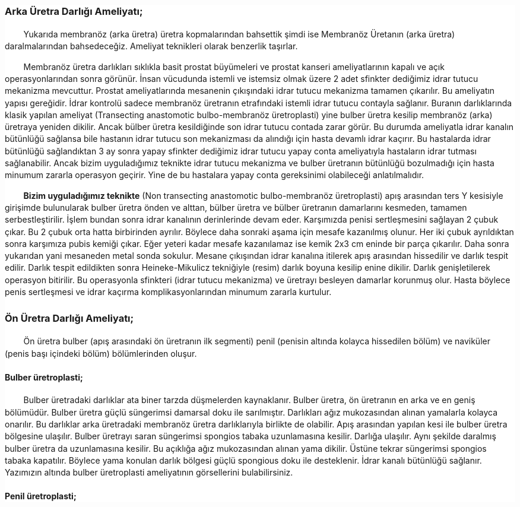 ### Arka Üretra Darlığı Ameliyatı;

&nbsp;&nbsp;&nbsp;&nbsp;&nbsp;&nbsp;&nbsp;&nbsp;Yukarıda membranöz (arka üretra) üretra kopmalarından bahsettik şimdi ise Membranöz Üretanın (arka üretra) daralmalarından bahsedeceğiz. Ameliyat teknikleri olarak benzerlik taşırlar.

&nbsp;&nbsp;&nbsp;&nbsp;&nbsp;&nbsp;&nbsp;&nbsp;Membranöz üretra darlıkları sıklıkla basit prostat büyümeleri ve prostat kanseri ameliyatlarının kapalı ve açık operasyonlarından sonra görünür. İnsan vücudunda istemli ve istemsiz olmak üzere 2 adet sfinkter dediğimiz idrar tutucu mekanizma mevcuttur. Prostat ameliyatlarında mesanenin çıkışındaki idrar tutucu mekanizma tamamen çıkarılır. Bu ameliyatın yapısı gereğidir. İdrar kontrolü sadece membranöz üretranın etrafındaki istemli idrar tutucu contayla sağlanır. Buranın darlıklarında klasik yapılan ameliyat (Transecting anastomotic bulbo-membranöz üretroplasti) yine bulber üretra kesilip membranöz (arka) üretraya yeniden dikilir. Ancak bülber üretra kesildiğinde son idrar tutucu contada zarar görür. Bu durumda ameliyatla idrar kanalın bütünlüğü sağlansa bile hastanın idrar tutucu son mekanizması da alındığı için hasta devamlı idrar kaçırır. Bu hastalarda idrar bütünlüğü sağlandıktan 3 ay sonra yapay sfinkter dediğimiz idrar tutucu yapay conta ameliyatıyla hastaların idrar tutması sağlanabilir. Ancak bizim uyguladığımız teknikte idrar tutucu mekanizma ve bulber üretranın bütünlüğü bozulmadığı için hasta minumum zararla operasyon geçirir. Yine de bu hastalara yapay conta gereksinimi olabileceği anlatılmalıdır.

&nbsp;&nbsp;&nbsp;&nbsp;&nbsp;&nbsp;&nbsp;&nbsp;**Bizim uyguladığımız teknikte** (Non transecting anastomotic bulbo-membranöz üretroplasti) apış arasından ters Y kesisiyle girişimde bulunularak bulber üretra önden ve alttan, bülber üretra ve bülber üretranın damarlarını kesmeden, tamamen serbestleştirilir. İşlem bundan sonra idrar kanalının derinlerinde devam eder. Karşımızda penisi sertleşmesini sağlayan 2 çubuk çıkar. Bu 2 çubuk orta hatta birbirinden ayrılır. Böylece daha sonraki aşama için mesafe kazanılmış olunur. Her iki çubuk ayrıldıktan sonra karşımıza pubis kemiği çıkar. Eğer yeteri kadar mesafe kazanılamaz ise kemik 2x3 cm eninde bir parça çıkarılır. Daha sonra yukarıdan yani mesaneden metal sonda sokulur. Mesane çıkışından idrar kanalına itilerek apış arasından hissedilir ve darlık tespit edilir. Darlık tespit edildikten sonra Heineke-Mikulicz tekniğiyle (resim) darlık boyuna kesilip enine dikilir. Darlık genişletilerek operasyon bitirilir. Bu operasyonla sfinkteri (idrar tutucu mekanizma) ve üretrayı besleyen damarlar korunmuş olur. Hasta böylece penis sertleşmesi ve idrar kaçırma komplikasyonlarından minumum zararla kurtulur.

### Ön Üretra Darlığı Ameliyatı;

&nbsp;&nbsp;&nbsp;&nbsp;&nbsp;&nbsp;&nbsp;&nbsp;Ön üretra bulber (apış arasındaki ön üretranın ilk segmenti) penil (penisin altında kolayca hissedilen bölüm) ve naviküler (penis başı içindeki bölüm) bölümlerinden oluşur.

#### Bulber üretroplasti;

&nbsp;&nbsp;&nbsp;&nbsp;&nbsp;&nbsp;&nbsp;&nbsp;Bulber üretradaki darlıklar ata biner tarzda düşmelerden kaynaklanır. Bulber üretra, ön üretranın en arka ve en geniş bölümüdür. Bulber üretra güçlü süngerimsi damarsal doku ile sarılmıştır. Darlıkları ağız mukozasından alınan yamalarla kolayca onarılır. Bu darlıklar arka üretradaki membranöz üretra darlıklarıyla birlikte de olabilir. Apış arasından yapılan kesi ile bulber üretra bölgesine ulaşılır. Bulber üretrayı saran süngerimsi spongios tabaka uzunlamasına kesilir. Darlığa ulaşılır. Aynı şekilde daralmış bulber üretra da uzunlamasına kesilir. Bu açıklığa ağız mukozasından alınan yama dikilir. Üstüne tekrar süngerimsi spongios tabaka kapatılır. Böylece yama konulan darlık bölgesi güçlü spongious doku ile desteklenir. İdrar kanalı bütünlüğü sağlanır.  Yazımızın altında bulber üretroplasti ameliyatının görsellerini bulabilirsiniz.

#### Penil üretroplasti;
